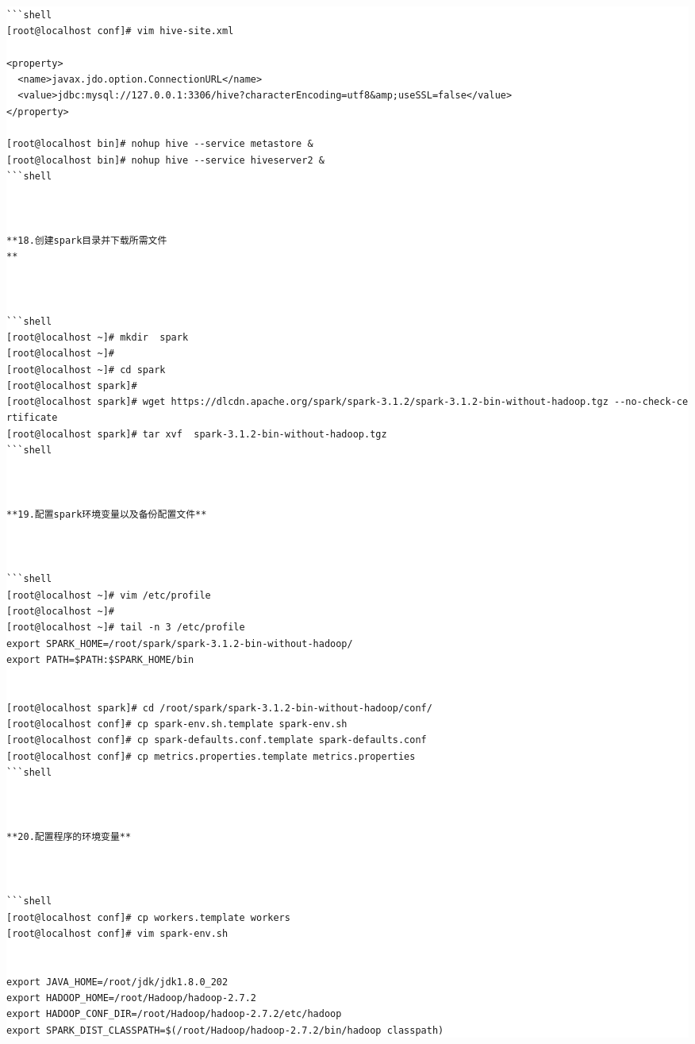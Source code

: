 ```shell
```shell
[root@localhost conf]# vim hive-site.xml

<property>
  <name>javax.jdo.option.ConnectionURL</name>
  <value>jdbc:mysql://127.0.0.1:3306/hive?characterEncoding=utf8&amp;useSSL=false</value>
</property>

[root@localhost bin]# nohup hive --service metastore &
[root@localhost bin]# nohup hive --service hiveserver2 &
```shell

  

**18.创建spark目录并下载所需文件  
**

  

```shell
[root@localhost ~]# mkdir  spark
[root@localhost ~]# 
[root@localhost ~]# cd spark
[root@localhost spark]# 
[root@localhost spark]# wget https://dlcdn.apache.org/spark/spark-3.1.2/spark-3.1.2-bin-without-hadoop.tgz --no-check-certificate
[root@localhost spark]# tar xvf  spark-3.1.2-bin-without-hadoop.tgz
```shell

  

**19.配置spark环境变量以及备份配置文件**

  

```shell
[root@localhost ~]# vim /etc/profile
[root@localhost ~]# 
[root@localhost ~]# tail -n 3 /etc/profile
export SPARK_HOME=/root/spark/spark-3.1.2-bin-without-hadoop/
export PATH=$PATH:$SPARK_HOME/bin


[root@localhost spark]# cd /root/spark/spark-3.1.2-bin-without-hadoop/conf/
[root@localhost conf]# cp spark-env.sh.template spark-env.sh
[root@localhost conf]# cp spark-defaults.conf.template spark-defaults.conf
[root@localhost conf]# cp metrics.properties.template metrics.properties
```shell

  

**20.配置程序的环境变量**  

  

```shell
[root@localhost conf]# cp workers.template workers
[root@localhost conf]# vim spark-env.sh


export JAVA_HOME=/root/jdk/jdk1.8.0_202
export HADOOP_HOME=/root/Hadoop/hadoop-2.7.2
export HADOOP_CONF_DIR=/root/Hadoop/hadoop-2.7.2/etc/hadoop
export SPARK_DIST_CLASSPATH=$(/root/Hadoop/hadoop-2.7.2/bin/hadoop classpath)
```